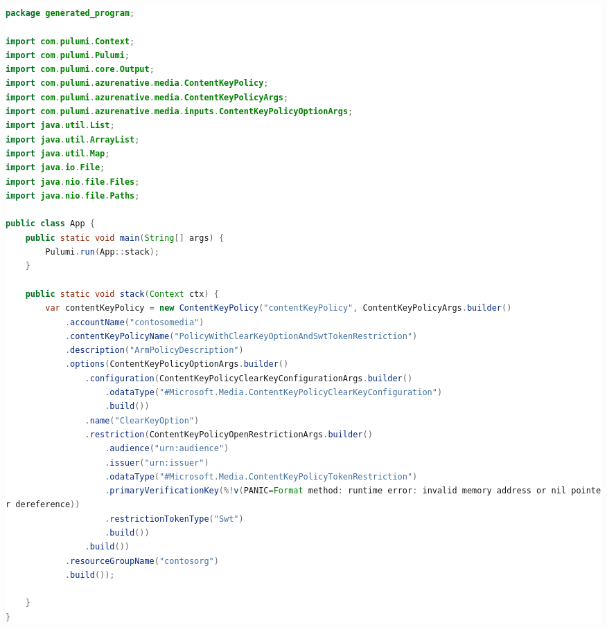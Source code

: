 
</pulumi-choosable>
</div>


<div>
<pulumi-choosable type="language" values="java">


```java
package generated_program;

import com.pulumi.Context;
import com.pulumi.Pulumi;
import com.pulumi.core.Output;
import com.pulumi.azurenative.media.ContentKeyPolicy;
import com.pulumi.azurenative.media.ContentKeyPolicyArgs;
import com.pulumi.azurenative.media.inputs.ContentKeyPolicyOptionArgs;
import java.util.List;
import java.util.ArrayList;
import java.util.Map;
import java.io.File;
import java.nio.file.Files;
import java.nio.file.Paths;

public class App {
    public static void main(String[] args) {
        Pulumi.run(App::stack);
    }

    public static void stack(Context ctx) {
        var contentKeyPolicy = new ContentKeyPolicy("contentKeyPolicy", ContentKeyPolicyArgs.builder()
            .accountName("contosomedia")
            .contentKeyPolicyName("PolicyWithClearKeyOptionAndSwtTokenRestriction")
            .description("ArmPolicyDescription")
            .options(ContentKeyPolicyOptionArgs.builder()
                .configuration(ContentKeyPolicyClearKeyConfigurationArgs.builder()
                    .odataType("#Microsoft.Media.ContentKeyPolicyClearKeyConfiguration")
                    .build())
                .name("ClearKeyOption")
                .restriction(ContentKeyPolicyOpenRestrictionArgs.builder()
                    .audience("urn:audience")
                    .issuer("urn:issuer")
                    .odataType("#Microsoft.Media.ContentKeyPolicyTokenRestriction")
                    .primaryVerificationKey(%!v(PANIC=Format method: runtime error: invalid memory address or nil pointer dereference))
                    .restrictionTokenType("Swt")
                    .build())
                .build())
            .resourceGroupName("contosorg")
            .build());

    }
}

```
